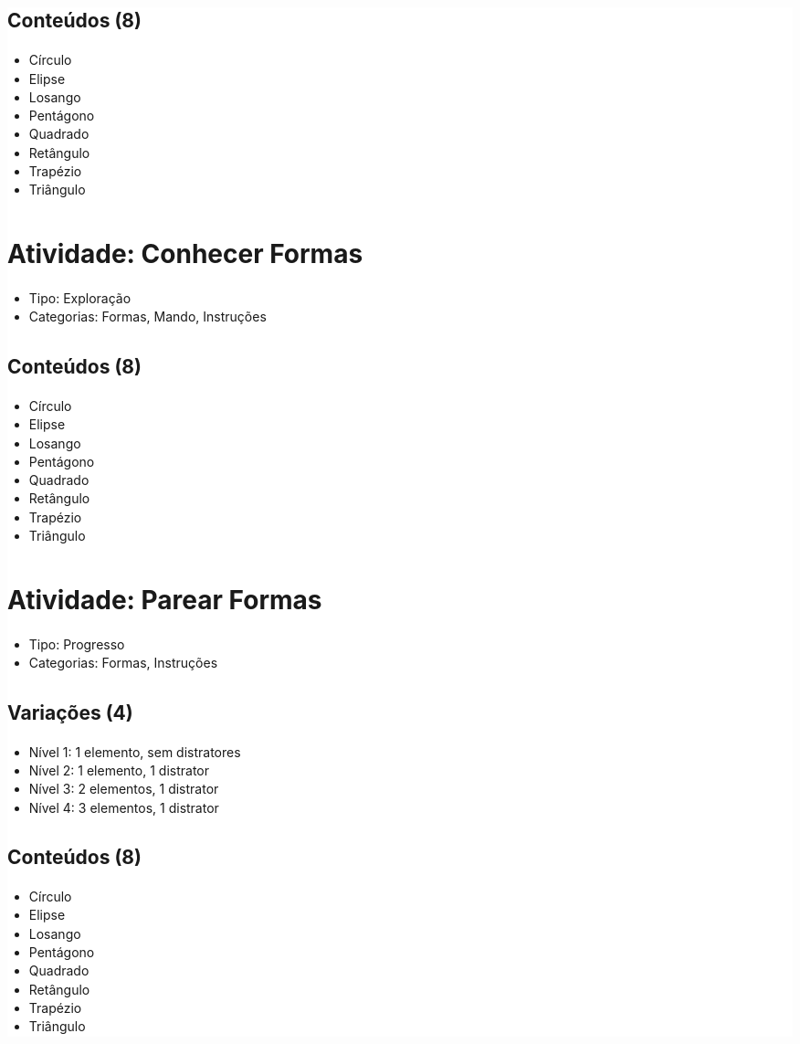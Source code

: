 
## Conteúdos (8)
- Círculo
- Elipse
- Losango
- Pentágono
- Quadrado
- Retângulo
- Trapézio
- Triângulo


# Atividade: Conhecer Formas
- Tipo: Exploração
- Categorias: Formas, Mando, Instruções

## Conteúdos (8)
- Círculo
- Elipse
- Losango
- Pentágono
- Quadrado
- Retângulo
- Trapézio
- Triângulo


# Atividade: Parear Formas
- Tipo: Progresso
- Categorias: Formas, Instruções

## Variações (4)
- Nível 1: 1 elemento, sem distratores
- Nível 2: 1 elemento, 1 distrator
- Nível 3: 2 elementos, 1 distrator
- Nível 4: 3 elementos, 1 distrator


## Conteúdos (8)
- Círculo
- Elipse
- Losango
- Pentágono
- Quadrado
- Retângulo
- Trapézio
- Triângulo
